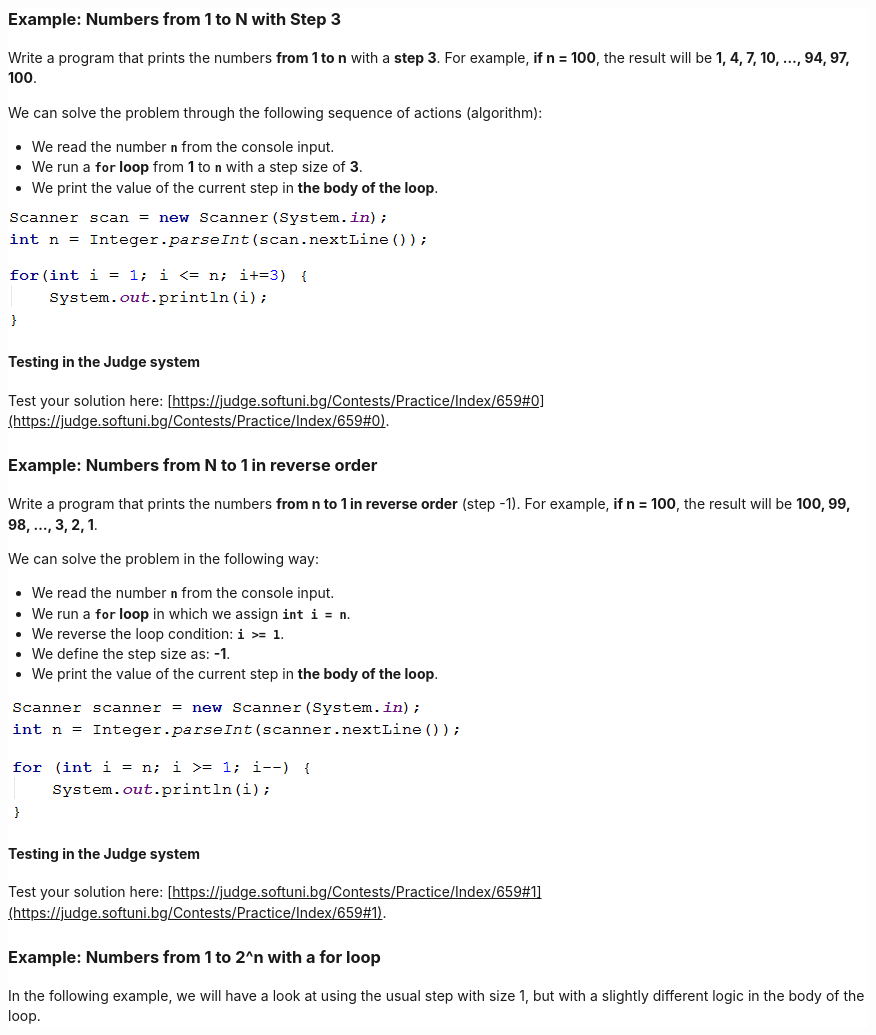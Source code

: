 ### Example: Numbers from 1 to N with Step 3

Write a program that prints the numbers **from 1 to n** with a **step 3**. For example, **if n = 100**, the result will be **1, 4, 7, 10, …, 94, 97, 100**. 

We can solve the problem through the following sequence of actions (algorithm):

  * We read the number **`n`** from the console input.
  * We run a **`for` loop** from **1** to **`n`** with a step size of **3**.
  * We print the value of the current step in **the body of the loop**.
  
![](assets/chapter-7-1-images/01.Numbers-1-to-n-with-step3-01.png)

#### Testing in the Judge system

Test your solution here: [https://judge.softuni.bg/Contests/Practice/Index/659#0](https://judge.softuni.bg/Contests/Practice/Index/659#0).


### Example: Numbers from N to 1 in reverse order

Write a program that prints the numbers **from n to 1 in reverse order** (step -1). For example, **if n = 100**, the result will be **100, 99, 98, …, 3, 2, 1**.

We can solve the problem in the following way:

  * We read the number **`n`** from the console input.
  * We run a **`for` loop** in which we assign **`int i = n`**.
  * We reverse the loop condition: **`i >= 1`**.
  * We define the step size as: **-1**.
  * We print the value of the current step in **the body of the loop**.

![](assets/chapter-7-1-images/02.Numbers-from-n-to-1-01.png)

#### Testing in the Judge system

Test your solution here: [https://judge.softuni.bg/Contests/Practice/Index/659#1](https://judge.softuni.bg/Contests/Practice/Index/659#1).


### Example: Numbers from 1 to 2^n with a for loop

In the following example, we will have a look at using the usual step with size 1, but with a slightly different logic in the body of the loop.
